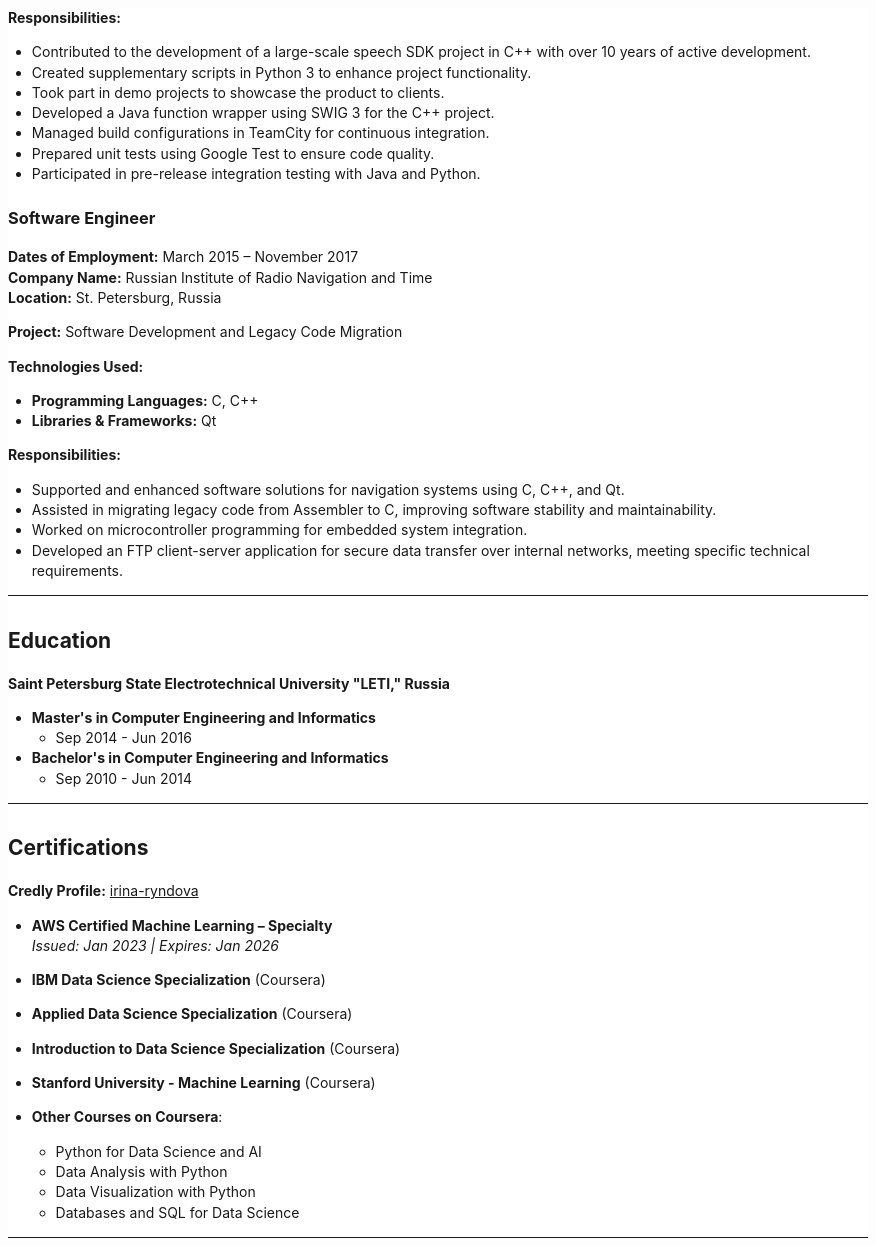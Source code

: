 **Responsibilities:**  
- Contributed to the development of a large-scale speech SDK project in C++ with over 10 years of active development.  
- Created supplementary scripts in Python 3 to enhance project functionality.  
- Took part in demo projects to showcase the product to clients.  
- Developed a Java function wrapper using SWIG 3 for the C++ project.  
- Managed build configurations in TeamCity for continuous integration.  
- Prepared unit tests using Google Test to ensure code quality.  
- Participated in pre-release integration testing with Java and Python.

### Software Engineer  
**Dates of Employment:** March 2015 – November 2017  
**Company Name:** Russian Institute of Radio Navigation and Time  
**Location:** St. Petersburg, Russia  

**Project:** Software Development and Legacy Code Migration  

**Technologies Used:**  
- **Programming Languages:** C, C++  
- **Libraries & Frameworks:** Qt  

**Responsibilities:**  
- Supported and enhanced software solutions for navigation systems using C, C++, and Qt.  
- Assisted in migrating legacy code from Assembler to C, improving software stability and maintainability.  
- Worked on microcontroller programming for embedded system integration.  
- Developed an FTP client-server application for secure data transfer over internal networks, meeting specific technical requirements.

---

## Education

**Saint Petersburg State Electrotechnical University "LETI," Russia**  
- **Master's in Computer Engineering and Informatics**  
  - Sep 2014 - Jun 2016  
- **Bachelor's in Computer Engineering and Informatics**  
  - Sep 2010 - Jun 2014

---

## Certifications

**Credly Profile:** [irina-ryndova](https://www.credly.com/users/irina-ryndova)

- **AWS Certified Machine Learning – Specialty**  
  *Issued: Jan 2023 | Expires: Jan 2026*

- **IBM Data Science Specialization** (Coursera)  
- **Applied Data Science Specialization** (Coursera)  
- **Introduction to Data Science Specialization** (Coursera)  
- **Stanford University - Machine Learning** (Coursera)  
- **Other Courses on Coursera**:  
  - Python for Data Science and AI  
  - Data Analysis with Python  
  - Data Visualization with Python  
  - Databases and SQL for Data Science  

---